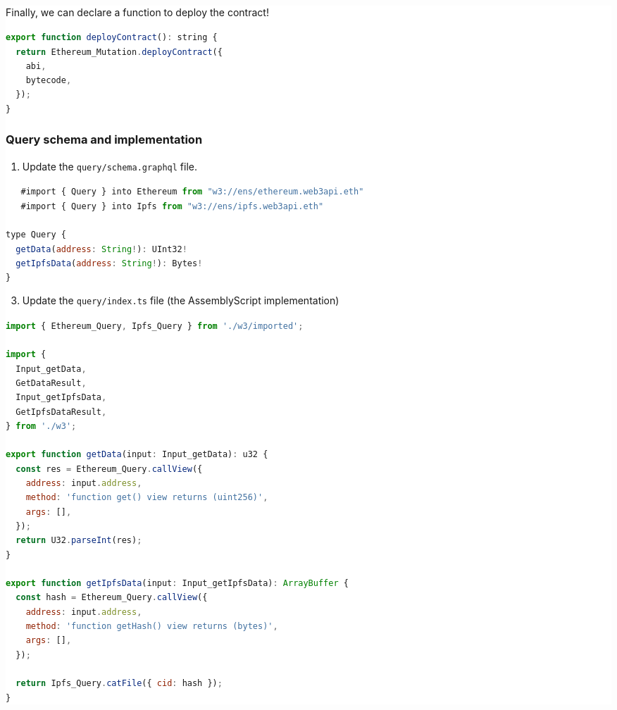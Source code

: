 Finally, we can declare a function to deploy the contract!

```js
export function deployContract(): string {
  return Ethereum_Mutation.deployContract({
    abi,
    bytecode,
  });
}
```

### **Query schema and implementation**

1. Update the `query/schema.graphql` file.

```js
   #import { Query } into Ethereum from "w3://ens/ethereum.web3api.eth"
   #import { Query } into Ipfs from "w3://ens/ipfs.web3api.eth"

type Query {
  getData(address: String!): UInt32!
  getIpfsData(address: String!): Bytes!
}
```

3. Update the `query/index.ts` file (the AssemblyScript implementation)

```js
import { Ethereum_Query, Ipfs_Query } from './w3/imported';

import {
  Input_getData,
  GetDataResult,
  Input_getIpfsData,
  GetIpfsDataResult,
} from './w3';

export function getData(input: Input_getData): u32 {
  const res = Ethereum_Query.callView({
    address: input.address,
    method: 'function get() view returns (uint256)',
    args: [],
  });
  return U32.parseInt(res);
}

export function getIpfsData(input: Input_getIpfsData): ArrayBuffer {
  const hash = Ethereum_Query.callView({
    address: input.address,
    method: 'function getHash() view returns (bytes)',
    args: [],
  });

  return Ipfs_Query.catFile({ cid: hash });
}
```
